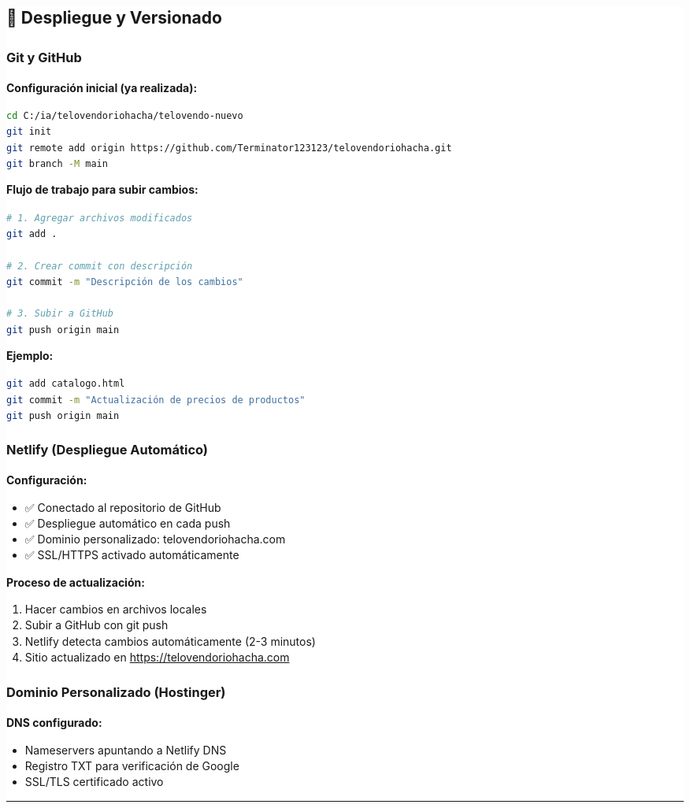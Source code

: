 
## 🚀 Despliegue y Versionado

### Git y GitHub

**Configuración inicial (ya realizada):**
```bash
cd C:/ia/telovendoriohacha/telovendo-nuevo
git init
git remote add origin https://github.com/Terminator123123/telovendoriohacha.git
git branch -M main
```

**Flujo de trabajo para subir cambios:**
```bash
# 1. Agregar archivos modificados
git add .

# 2. Crear commit con descripción
git commit -m "Descripción de los cambios"

# 3. Subir a GitHub
git push origin main
```

**Ejemplo:**
```bash
git add catalogo.html
git commit -m "Actualización de precios de productos"
git push origin main
```

### Netlify (Despliegue Automático)

**Configuración:**
- ✅ Conectado al repositorio de GitHub
- ✅ Despliegue automático en cada push
- ✅ Dominio personalizado: telovendoriohacha.com
- ✅ SSL/HTTPS activado automáticamente

**Proceso de actualización:**
1. Hacer cambios en archivos locales
2. Subir a GitHub con git push
3. Netlify detecta cambios automáticamente (2-3 minutos)
4. Sitio actualizado en https://telovendoriohacha.com

### Dominio Personalizado (Hostinger)

**DNS configurado:**
- Nameservers apuntando a Netlify DNS
- Registro TXT para verificación de Google
- SSL/TLS certificado activo

---

